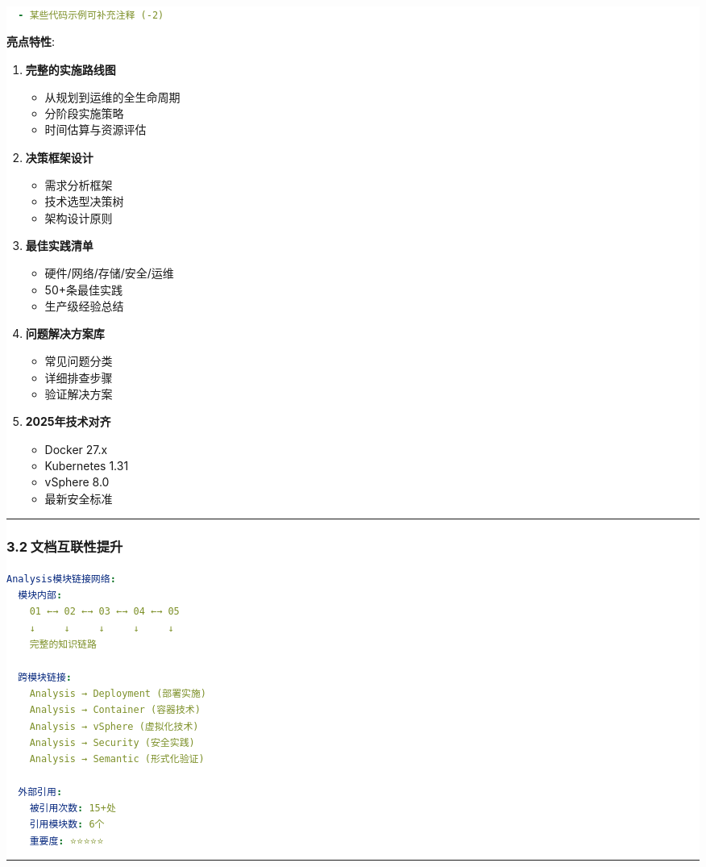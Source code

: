 ```yaml
  - 某些代码示例可补充注释 (-2)
```

**亮点特性**:

1. **完整的实施路线图**
   - 从规划到运维的全生命周期
   - 分阶段实施策略
   - 时间估算与资源评估

2. **决策框架设计**
   - 需求分析框架
   - 技术选型决策树
   - 架构设计原则

3. **最佳实践清单**
   - 硬件/网络/存储/安全/运维
   - 50+条最佳实践
   - 生产级经验总结

4. **问题解决方案库**
   - 常见问题分类
   - 详细排查步骤
   - 验证解决方案

5. **2025年技术对齐**
   - Docker 27.x
   - Kubernetes 1.31
   - vSphere 8.0
   - 最新安全标准

---

### 3.2 文档互联性提升

```yaml
Analysis模块链接网络:
  模块内部:
    01 ←→ 02 ←→ 03 ←→ 04 ←→ 05
    ↓     ↓     ↓     ↓     ↓
    完整的知识链路

  跨模块链接:
    Analysis → Deployment (部署实施)
    Analysis → Container (容器技术)
    Analysis → vSphere (虚拟化技术)
    Analysis → Security (安全实践)
    Analysis → Semantic (形式化验证)

  外部引用:
    被引用次数: 15+处
    引用模块数: 6个
    重要度: ⭐⭐⭐⭐⭐
```

---
